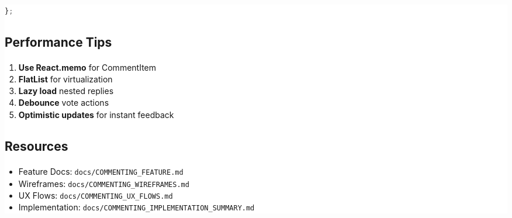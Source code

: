 ```typescript
};
```

## Performance Tips

1. **Use React.memo** for CommentItem
2. **FlatList** for virtualization
3. **Lazy load** nested replies
4. **Debounce** vote actions
5. **Optimistic updates** for instant feedback

## Resources

- Feature Docs: `docs/COMMENTING_FEATURE.md`
- Wireframes: `docs/COMMENTING_WIREFRAMES.md`
- UX Flows: `docs/COMMENTING_UX_FLOWS.md`
- Implementation: `docs/COMMENTING_IMPLEMENTATION_SUMMARY.md`
